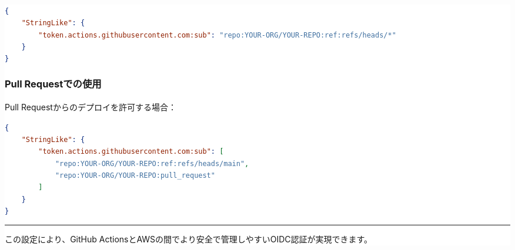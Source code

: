 ```json
{
    "StringLike": {
        "token.actions.githubusercontent.com:sub": "repo:YOUR-ORG/YOUR-REPO:ref:refs/heads/*"
    }
}
```

### Pull Requestでの使用

Pull Requestからのデプロイを許可する場合：

```json
{
    "StringLike": {
        "token.actions.githubusercontent.com:sub": [
            "repo:YOUR-ORG/YOUR-REPO:ref:refs/heads/main",
            "repo:YOUR-ORG/YOUR-REPO:pull_request"
        ]
    }
}
```

---

この設定により、GitHub ActionsとAWSの間でより安全で管理しやすいOIDC認証が実現できます。 